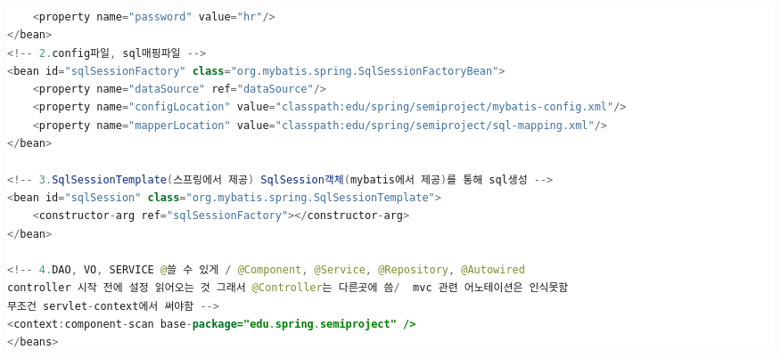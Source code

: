 ```java
	<property name="password" value="hr"/>
</bean>
<!-- 2.config파일, sql매핑파일 -->
<bean id="sqlSessionFactory" class="org.mybatis.spring.SqlSessionFactoryBean">
	<property name="dataSource" ref="dataSource"/>
	<property name="configLocation" value="classpath:edu/spring/semiproject/mybatis-config.xml"/>
	<property name="mapperLocation" value="classpath:edu/spring/semiproject/sql-mapping.xml"/>
</bean>

<!-- 3.SqlSessionTemplate(스프링에서 제공) SqlSession객체(mybatis에서 제공)를 통해 sql생성 -->
<bean id="sqlSession" class="org.mybatis.spring.SqlSessionTemplate">
	<constructor-arg ref="sqlSessionFactory"></constructor-arg>
</bean>

<!-- 4.DAO, VO, SERVICE @쓸 수 있게 / @Component, @Service, @Repository, @Autowired 
controller 시작 전에 설정 읽어오는 것 그래서 @Controller는 다른곳에 씀/  mvc 관련 어노테이션은 인식못함 
무조건 servlet-context에서 써야함 -->
<context:component-scan base-package="edu.spring.semiproject" />
</beans>

```



